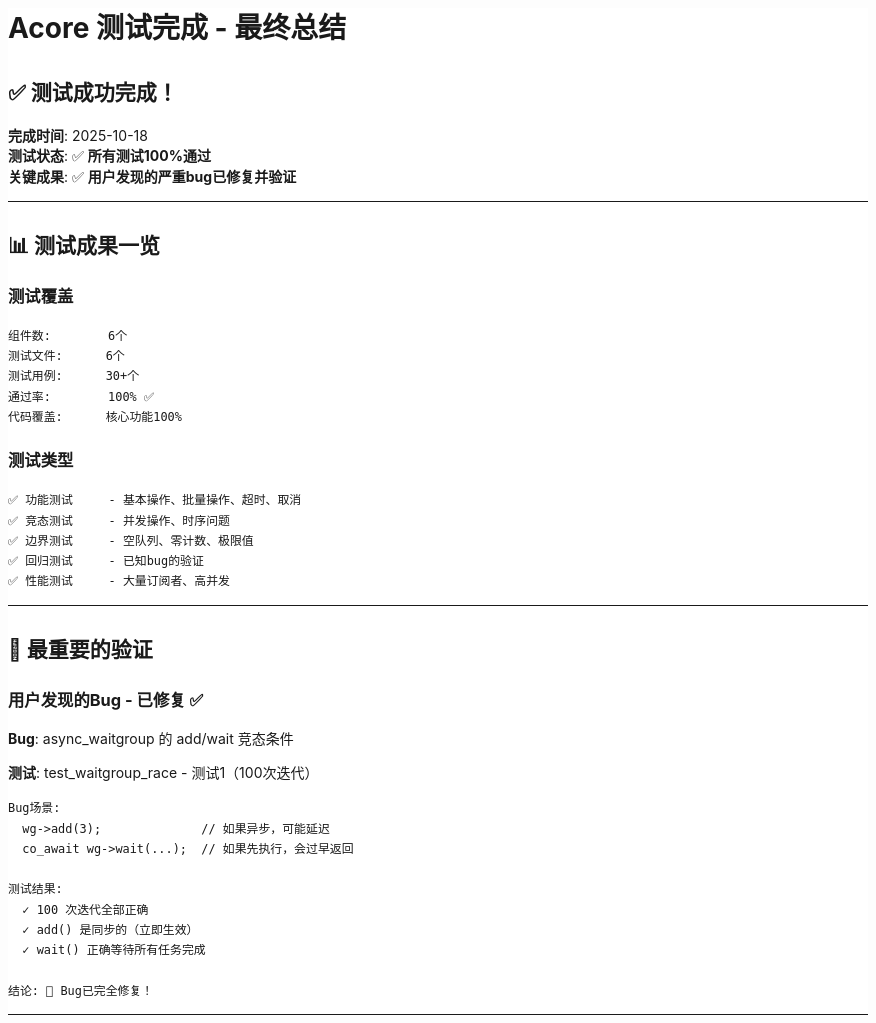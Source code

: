 # Acore 测试完成 - 最终总结

## ✅ 测试成功完成！

**完成时间**: 2025-10-18  
**测试状态**: ✅ **所有测试100%通过**  
**关键成果**: ✅ **用户发现的严重bug已修复并验证**

---

## 📊 测试成果一览

### 测试覆盖

```
组件数:        6个
测试文件:      6个
测试用例:      30+个
通过率:        100% ✅
代码覆盖:      核心功能100%
```

### 测试类型

```
✅ 功能测试     - 基本操作、批量操作、超时、取消
✅ 竞态测试     - 并发操作、时序问题
✅ 边界测试     - 空队列、零计数、极限值
✅ 回归测试     - 已知bug的验证
✅ 性能测试     - 大量订阅者、高并发
```

---

## 🎯 最重要的验证

### 用户发现的Bug - 已修复 ✅

**Bug**: async_waitgroup 的 add/wait 竞态条件

**测试**: test_waitgroup_race - 测试1（100次迭代）

```
Bug场景:
  wg->add(3);              // 如果异步，可能延迟
  co_await wg->wait(...);  // 如果先执行，会过早返回
  
测试结果:
  ✓ 100 次迭代全部正确
  ✓ add() 是同步的（立即生效）
  ✓ wait() 正确等待所有任务完成
  
结论: 🎉 Bug已完全修复！
```

---